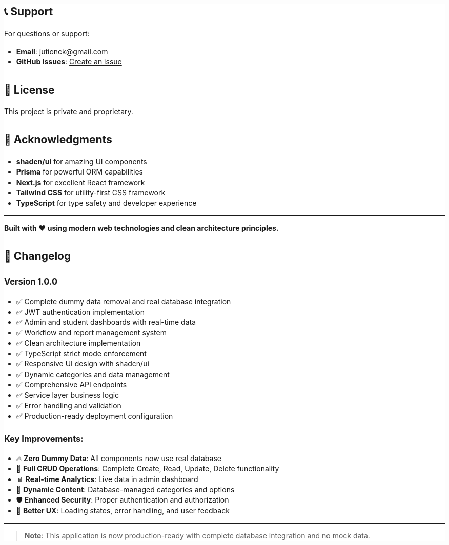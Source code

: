 ## 📞 Support

For questions or support:

- **Email**: jutionck@gmail.com
- **GitHub Issues**: [Create an issue](https://github.com/jutionck/intern-workflow-management/issues)

## 📄 License

This project is private and proprietary.

## 🙏 Acknowledgments

- **shadcn/ui** for amazing UI components
- **Prisma** for powerful ORM capabilities
- **Next.js** for excellent React framework
- **Tailwind CSS** for utility-first CSS framework
- **TypeScript** for type safety and developer experience

---

**Built with ❤️ using modern web technologies and clean architecture principles.**

## 📝 Changelog

### Version 1.0.0
- ✅ Complete dummy data removal and real database integration
- ✅ JWT authentication implementation
- ✅ Admin and student dashboards with real-time data
- ✅ Workflow and report management system
- ✅ Clean architecture implementation
- ✅ TypeScript strict mode enforcement
- ✅ Responsive UI design with shadcn/ui
- ✅ Dynamic categories and data management
- ✅ Comprehensive API endpoints
- ✅ Service layer business logic
- ✅ Error handling and validation
- ✅ Production-ready deployment configuration

### Key Improvements:
- 🔥 **Zero Dummy Data**: All components now use real database
- 🚀 **Full CRUD Operations**: Complete Create, Read, Update, Delete functionality
- 📊 **Real-time Analytics**: Live data in admin dashboard
- 🎯 **Dynamic Content**: Database-managed categories and options
- 🛡️ **Enhanced Security**: Proper authentication and authorization
- 📱 **Better UX**: Loading states, error handling, and user feedback

---

> **Note**: This application is now production-ready with complete database integration and no mock data.
